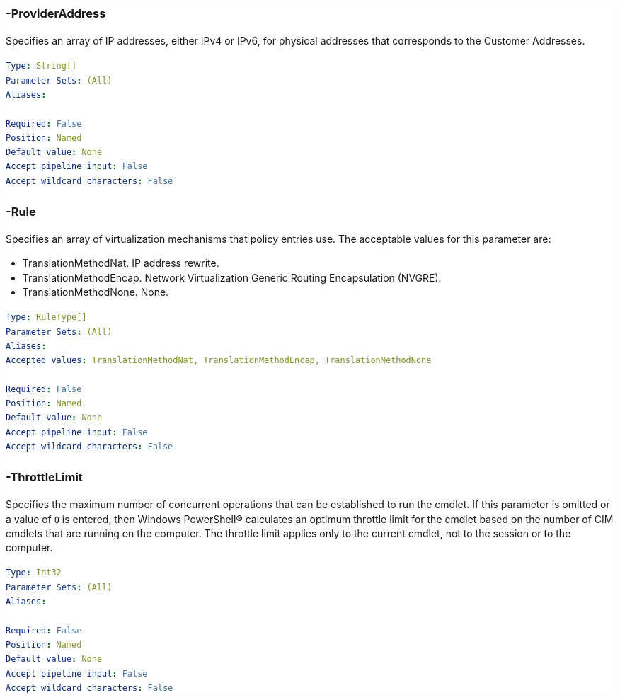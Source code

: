 ### -ProviderAddress
Specifies an array of IP addresses, either IPv4 or IPv6, for physical addresses that corresponds to the Customer Addresses.

```yaml
Type: String[]
Parameter Sets: (All)
Aliases: 

Required: False
Position: Named
Default value: None
Accept pipeline input: False
Accept wildcard characters: False
```

### -Rule
Specifies an array of virtualization mechanisms that policy entries use.
The acceptable values for this parameter are:

- TranslationMethodNat.
IP address rewrite.
- TranslationMethodEncap.
Network Virtualization Generic Routing Encapsulation (NVGRE).
- TranslationMethodNone.
None.

```yaml
Type: RuleType[]
Parameter Sets: (All)
Aliases: 
Accepted values: TranslationMethodNat, TranslationMethodEncap, TranslationMethodNone

Required: False
Position: Named
Default value: None
Accept pipeline input: False
Accept wildcard characters: False
```

### -ThrottleLimit
Specifies the maximum number of concurrent operations that can be established to run the cmdlet.
If this parameter is omitted or a value of `0` is entered, then Windows PowerShell® calculates an optimum throttle limit for the cmdlet based on the number of CIM cmdlets that are running on the computer.
The throttle limit applies only to the current cmdlet, not to the session or to the computer.

```yaml
Type: Int32
Parameter Sets: (All)
Aliases: 

Required: False
Position: Named
Default value: None
Accept pipeline input: False
Accept wildcard characters: False
```
